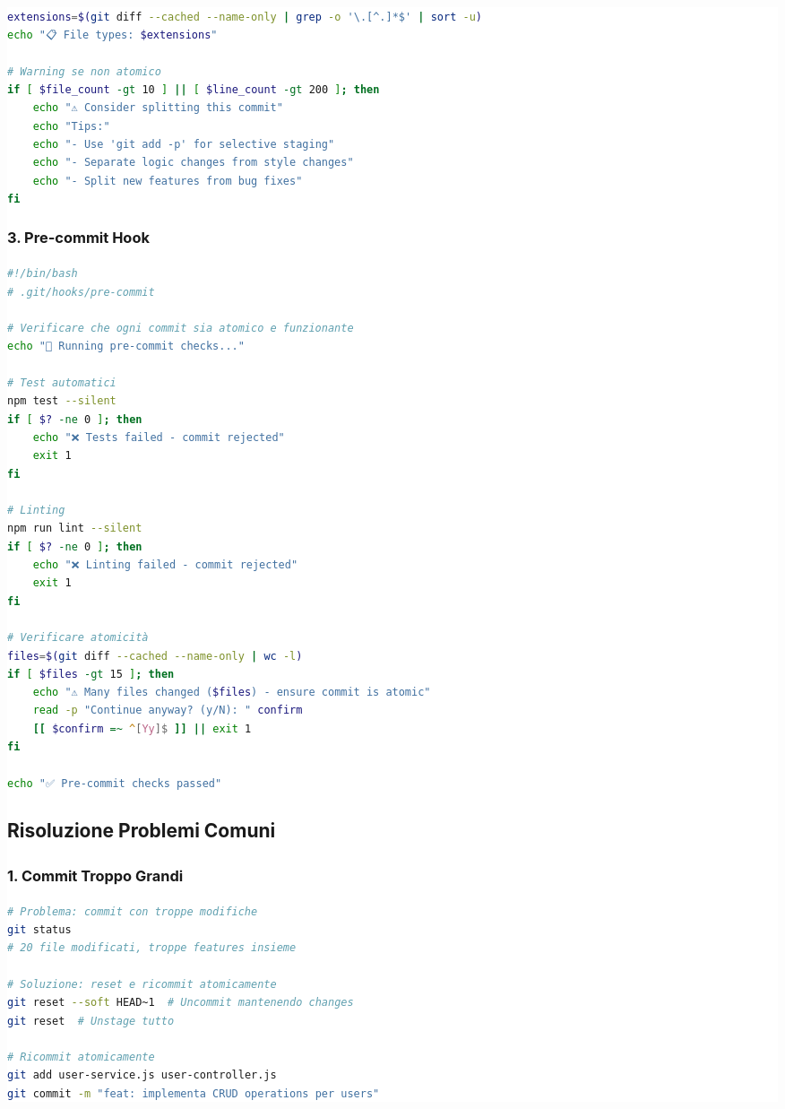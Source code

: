 ```bash
extensions=$(git diff --cached --name-only | grep -o '\.[^.]*$' | sort -u)
echo "📋 File types: $extensions"

# Warning se non atomico
if [ $file_count -gt 10 ] || [ $line_count -gt 200 ]; then
    echo "⚠️ Consider splitting this commit"
    echo "Tips:"
    echo "- Use 'git add -p' for selective staging"
    echo "- Separate logic changes from style changes"
    echo "- Split new features from bug fixes"
fi
```

### 3. Pre-commit Hook
```bash
#!/bin/bash
# .git/hooks/pre-commit

# Verificare che ogni commit sia atomico e funzionante
echo "🧪 Running pre-commit checks..."

# Test automatici
npm test --silent
if [ $? -ne 0 ]; then
    echo "❌ Tests failed - commit rejected"
    exit 1
fi

# Linting
npm run lint --silent
if [ $? -ne 0 ]; then
    echo "❌ Linting failed - commit rejected"  
    exit 1
fi

# Verificare atomicità
files=$(git diff --cached --name-only | wc -l)
if [ $files -gt 15 ]; then
    echo "⚠️ Many files changed ($files) - ensure commit is atomic"
    read -p "Continue anyway? (y/N): " confirm
    [[ $confirm =~ ^[Yy]$ ]] || exit 1
fi

echo "✅ Pre-commit checks passed"
```

## Risoluzione Problemi Comuni

### 1. Commit Troppo Grandi
```bash
# Problema: commit con troppe modifiche
git status
# 20 file modificati, troppe features insieme

# Soluzione: reset e ricommit atomicamente
git reset --soft HEAD~1  # Uncommit mantenendo changes
git reset  # Unstage tutto

# Ricommit atomicamente
git add user-service.js user-controller.js
git commit -m "feat: implementa CRUD operations per users"

```